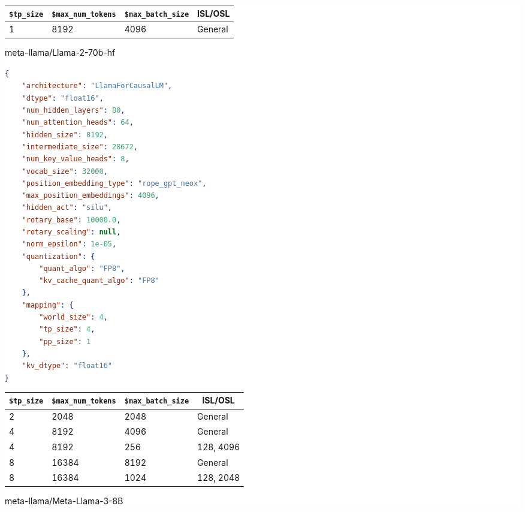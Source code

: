 | `$tp_size` | `$max_num_tokens` | `$max_batch_size` |  ISL/OSL |
| ---------- | ----------------- | ----------------- | -------- |
| 1          | 8192              | 4096              | General  |

</td>
</tr>
</tr>
<tr>
<td> meta-llama/Llama-2-70b-hf </td>
<td>

```json
{
    "architecture": "LlamaForCausalLM",
    "dtype": "float16",
    "num_hidden_layers": 80,
    "num_attention_heads": 64,
    "hidden_size": 8192,
    "intermediate_size": 28672,
    "num_key_value_heads": 8,
    "vocab_size": 32000,
    "position_embedding_type": "rope_gpt_neox",
    "max_position_embeddings": 4096,
    "hidden_act": "silu",
    "rotary_base": 10000.0,
    "rotary_scaling": null,
    "norm_epsilon": 1e-05,
    "quantization": {
        "quant_algo": "FP8",
        "kv_cache_quant_algo": "FP8"
    },
    "mapping": {
        "world_size": 4,
        "tp_size": 4,
        "pp_size": 1
    },
    "kv_dtype": "float16"
}
```

| `$tp_size` | `$max_num_tokens` | `$max_batch_size` |  ISL/OSL |
| ---------- | ----------------- | ----------------- | -------- |
| 2          | 2048              | 2048              | General  |
| 4          | 8192              | 4096              | General  |
| 4          | 8192              | 256               | 128, 4096|
| 8          | 16384             | 8192              | General  |
| 8          | 16384             | 1024              | 128, 2048|

</td>
</tr>
<tr>
<td> meta-llama/Meta-Llama-3-8B </td>
<td>
